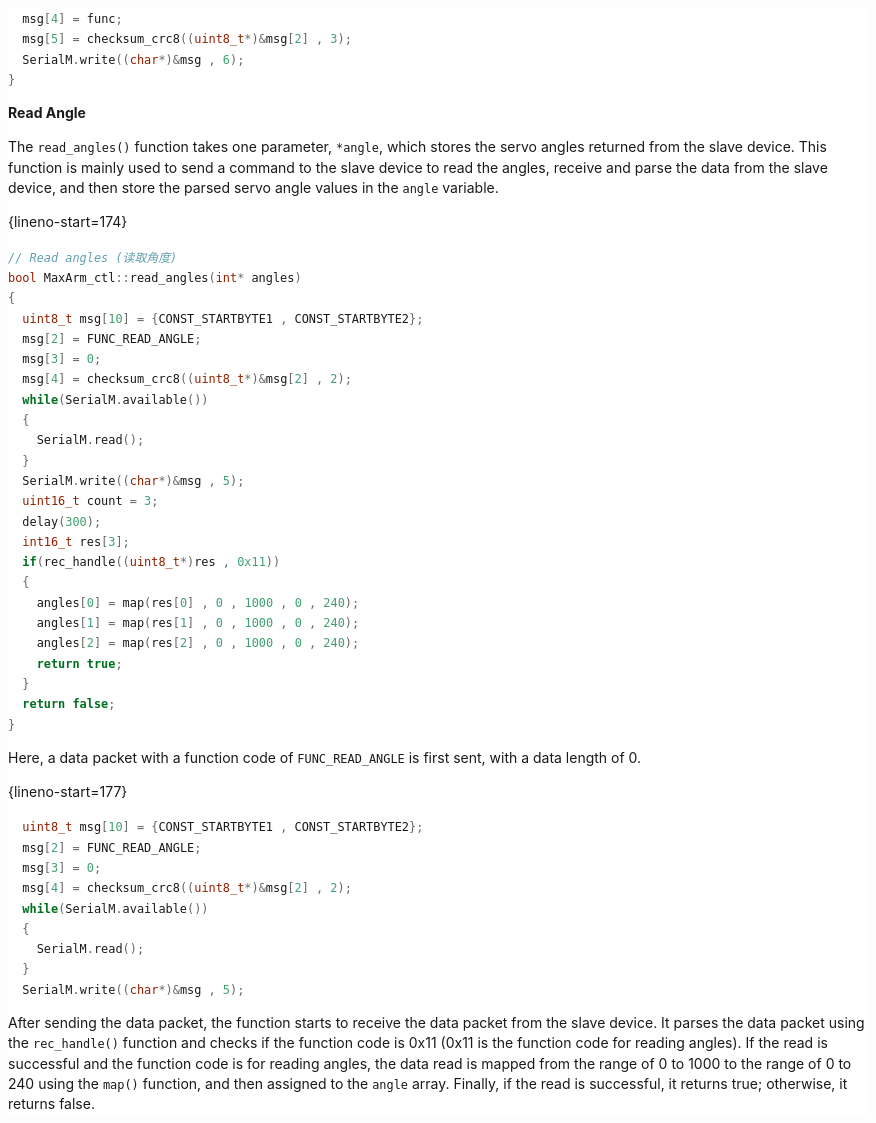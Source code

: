 ```cpp
  msg[4] = func;
  msg[5] = checksum_crc8((uint8_t*)&msg[2] , 3);
  SerialM.write((char*)&msg , 6);
}
```
**Read Angle**

The `read_angles()` function takes one parameter, `*angle`, which stores the servo angles returned from the slave device. This function is mainly used to send a command to the slave device to read the angles, receive and parse the data from the slave device, and then store the parsed servo angle values in the `angle` variable.

{lineno-start=174}
```cpp
// Read angles (读取角度)
bool MaxArm_ctl::read_angles(int* angles)
{
  uint8_t msg[10] = {CONST_STARTBYTE1 , CONST_STARTBYTE2};
  msg[2] = FUNC_READ_ANGLE;
  msg[3] = 0;
  msg[4] = checksum_crc8((uint8_t*)&msg[2] , 2);
  while(SerialM.available())
  {
    SerialM.read();
  }
  SerialM.write((char*)&msg , 5);
  uint16_t count = 3;
  delay(300);
  int16_t res[3];
  if(rec_handle((uint8_t*)res , 0x11))
  {
    angles[0] = map(res[0] , 0 , 1000 , 0 , 240);
    angles[1] = map(res[1] , 0 , 1000 , 0 , 240);
    angles[2] = map(res[2] , 0 , 1000 , 0 , 240);
    return true;
  }
  return false;
}
```
Here, a data packet with a function code of `FUNC_READ_ANGLE` is first sent, with a data length of 0.

{lineno-start=177}
```cpp
  uint8_t msg[10] = {CONST_STARTBYTE1 , CONST_STARTBYTE2};
  msg[2] = FUNC_READ_ANGLE;
  msg[3] = 0;
  msg[4] = checksum_crc8((uint8_t*)&msg[2] , 2);
  while(SerialM.available())
  {
    SerialM.read();
  }
  SerialM.write((char*)&msg , 5);
```
After sending the data packet, the function starts to receive the data packet from the slave device. It parses the data packet using the `rec_handle()` function and checks if the function code is 0x11 (0x11 is the function code for reading angles). If the read is successful and the function code is for reading angles, the data read is mapped from the range of 0 to 1000 to the range of 0 to 240 using the `map()` function, and then assigned to the `angle` array. Finally, if the read is successful, it returns true; otherwise, it returns false.
